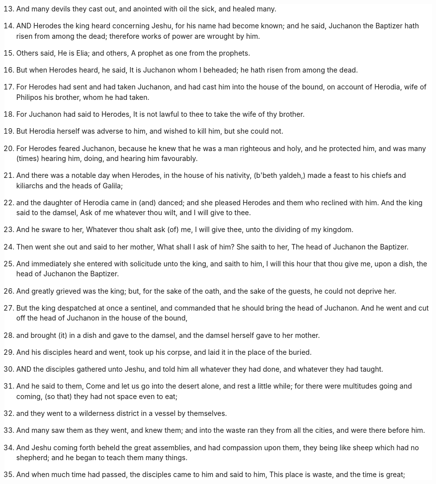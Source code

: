 13. And many devils they cast out, and anointed with oil the sick, and healed many.

14. AND Herodes the king heard concerning Jeshu, for his name had become known; and he said, Juchanon the Baptizer hath risen from among the dead; therefore works of power are wrought by him.

15. Others said, He is Elia; and others, A prophet as one from the prophets.

16. But when Herodes heard, he said, It is Juchanon whom I beheaded; he hath risen from among the dead.

17. For Herodes had sent and had taken Juchanon, and had cast him into the house of the bound, on account of Herodia, wife of Philipos his brother, whom he had taken.

18. For Juchanon had said to Herodes, It is not lawful to thee to take the wife of thy brother.

19. But Herodia herself was adverse to him, and wished to kill him, but she could not.

20. For Herodes feared Juchanon, because he knew that he was a man righteous and holy, and he protected him, and was many (times) hearing him, doing, and hearing him favourably.

21. And there was a notable day when Herodes, in the house of his nativity, (b'beth yaldeh,) made a feast to his chiefs and kiliarchs and the heads of Galila;

22. and the daughter of Herodia came in (and) danced; and she pleased Herodes and them who reclined with him. And the king said to the damsel, Ask of me whatever thou wilt, and I will give to thee.

23. And he sware to her, Whatever thou shalt ask (of) me, I will give thee, unto the dividing of my kingdom.

24. Then went she out and said to her mother, What shall I ask of him? She saith to her, The head of Juchanon the Baptizer.

25. And immediately she entered with solicitude unto the king, and saith to him, I will this hour that thou give me, upon a dish, the head of Juchanon the Baptizer.

26. And greatly grieved was the king; but, for the sake of the oath, and the sake of the guests, he could not deprive her.

27. But the king despatched at once a sentinel, and commanded that he should bring the head of Juchanon. And he went and cut off the head of Juchanon in the house of the bound,

28. and brought (it) in a dish and gave to the damsel, and the damsel herself gave to her mother.

29. And his disciples heard and went, took up his corpse, and laid it in the place of the buried.

30. AND the disciples gathered unto Jeshu, and told him all whatever they had done, and whatever they had taught.

31. And he said to them, Come and let us go into the desert alone, and rest a little while; for there were multitudes going and coming, (so that) they had not space even to eat;

32. and they went to a wilderness district in a vessel by themselves.

33. And many saw them as they went, and knew them; and into the waste ran they from all the cities, and were there before him.

34. And Jeshu coming forth beheld the great assemblies, and had compassion upon them, they being like sheep which had no shepherd; and he began to teach them many things.

35. And when much time had passed, the disciples came to him and said to him, This place is waste, and the time is great;
